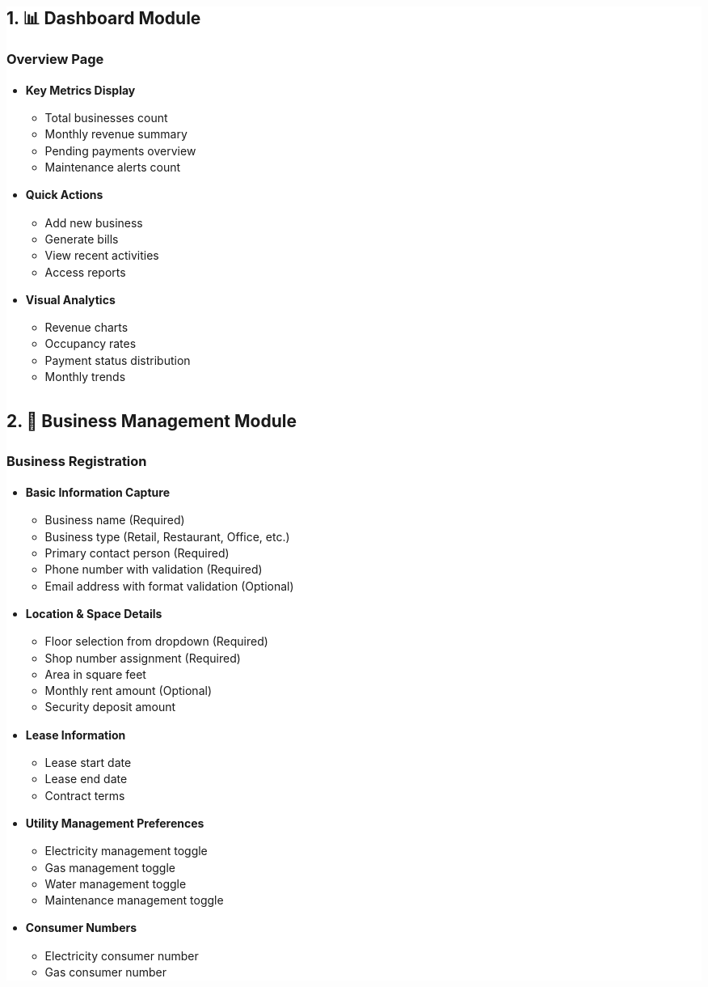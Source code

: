 ## 1. 📊 Dashboard Module

### Overview Page
- **Key Metrics Display**
  - Total businesses count
  - Monthly revenue summary
  - Pending payments overview
  - Maintenance alerts count

- **Quick Actions**
  - Add new business
  - Generate bills
  - View recent activities
  - Access reports

- **Visual Analytics**
  - Revenue charts
  - Occupancy rates
  - Payment status distribution
  - Monthly trends

## 2. 🏢 Business Management Module

### Business Registration
- **Basic Information Capture**
  - Business name (Required)
  - Business type (Retail, Restaurant, Office, etc.)
  - Primary contact person (Required)
  - Phone number with validation (Required)
  - Email address with format validation (Optional)

- **Location & Space Details**
  - Floor selection from dropdown (Required)
  - Shop number assignment (Required)
  - Area in square feet
  - Monthly rent amount (Optional)
  - Security deposit amount

- **Lease Information**
  - Lease start date
  - Lease end date
  - Contract terms

- **Utility Management Preferences**
  - Electricity management toggle
  - Gas management toggle
  - Water management toggle
  - Maintenance management toggle

- **Consumer Numbers**
  - Electricity consumer number
  - Gas consumer number
